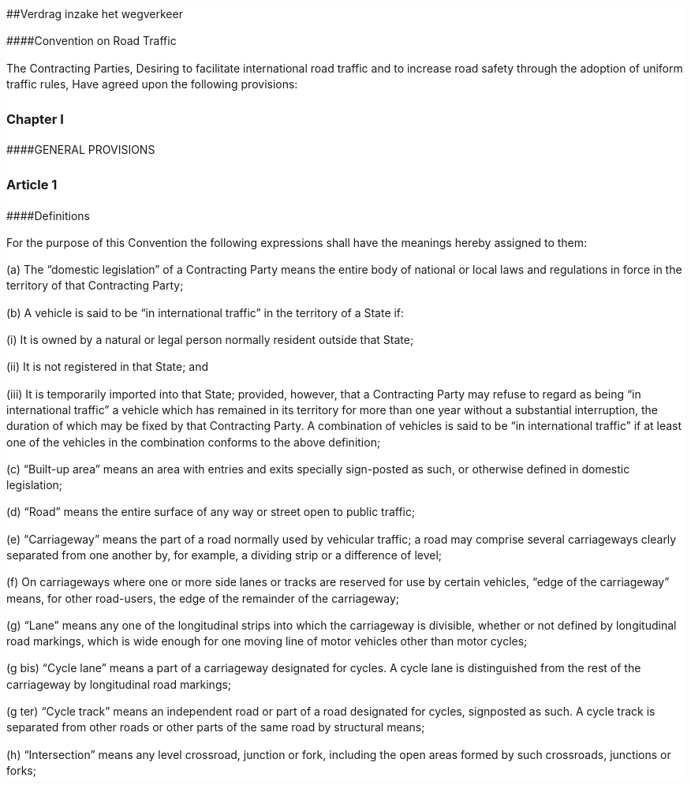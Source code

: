 <meta http-equiv='Content-Type' content='text/html; charset=utf-8' />

##Verdrag inzake het wegverkeer

####Convention on Road Traffic

The Contracting Parties, Desiring to facilitate international road traffic and to increase road safety through the adoption of uniform traffic rules,  Have agreed upon the following provisions:   
### Chapter  I  

####GENERAL PROVISIONS

### Article  1  

####Definitions

For the purpose of this Convention the following expressions shall have the meanings hereby assigned to them: 

(a) The “domestic legislation” of a Contracting Party means the entire body of national or local laws and regulations in force in the territory of that Contracting Party;  

(b) A vehicle is said to be “in international traffic” in the territory of a State if: 

(i) It is owned by a natural or legal person normally resident outside that State;  

(ii) It is not registered in that State; and  

(iii) It is temporarily imported into that State;   provided, however, that a Contracting Party may refuse to regard as being “in international traffic” a vehicle which has remained in its territory for more than one year without a substantial interruption, the duration of which may be fixed by that Contracting Party. A combination of vehicles is said to be “in international traffic” if at least one of the vehicles in the combination conforms to the above definition;  

(c) “Built-up area” means an area with entries and exits specially sign-posted as such, or otherwise defined in domestic legislation;  

(d) “Road” means the entire surface of any way or street open to public traffic;  

(e) “Carriageway” means the part of a road normally used by vehicular traffic; a road may comprise several carriageways clearly separated from one another by, for example, a dividing strip or a difference of level;  

(f) On carriageways where one or more side lanes or tracks are reserved for use by certain vehicles, “edge of the carriageway” means, for other road-users, the edge of the remainder of the carriageway;  

(g) “Lane” means any one of the longitudinal strips into which the carriageway is divisible, whether or not defined by longitudinal road markings, which is wide enough for one moving line of motor vehicles other than motor cycles;  

(g bis) “Cycle lane” means a part of a carriageway designated for cycles. A cycle lane is distinguished from the rest of the carriageway by longitudinal road markings;  

(g ter) “Cycle track” means an independent road or part of a road designated for cycles, signposted as such. A cycle track is separated from other roads or other parts of the same road by structural means;  

(h) “Intersection” means any level crossroad, junction or fork, including the open areas formed by such crossroads, junctions or forks;  
